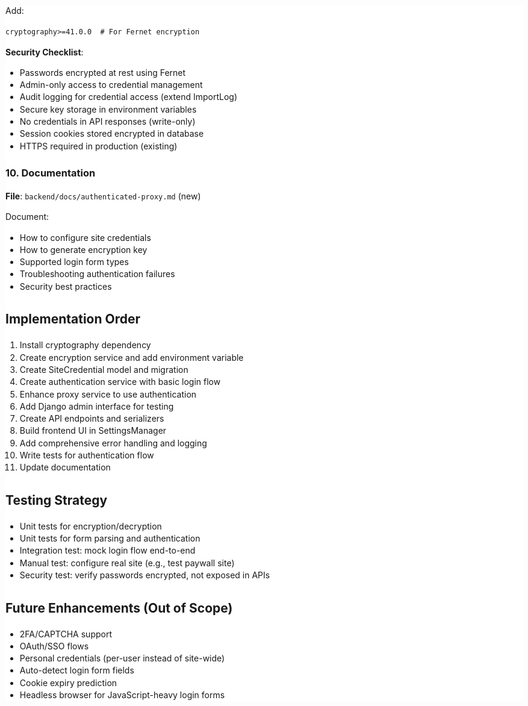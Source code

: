 Add:

```
cryptography>=41.0.0  # For Fernet encryption
```

**Security Checklist**:

- Passwords encrypted at rest using Fernet
- Admin-only access to credential management
- Audit logging for credential access (extend ImportLog)
- Secure key storage in environment variables
- No credentials in API responses (write-only)
- Session cookies stored encrypted in database
- HTTPS required in production (existing)

### 10. Documentation

**File**: `backend/docs/authenticated-proxy.md` (new)

Document:

- How to configure site credentials
- How to generate encryption key
- Supported login form types
- Troubleshooting authentication failures
- Security best practices

## Implementation Order

1. Install cryptography dependency
2. Create encryption service and add environment variable
3. Create SiteCredential model and migration
4. Create authentication service with basic login flow
5. Enhance proxy service to use authentication
6. Add Django admin interface for testing
7. Create API endpoints and serializers
8. Build frontend UI in SettingsManager
9. Add comprehensive error handling and logging
10. Write tests for authentication flow
11. Update documentation

## Testing Strategy

- Unit tests for encryption/decryption
- Unit tests for form parsing and authentication
- Integration test: mock login flow end-to-end
- Manual test: configure real site (e.g., test paywall site)
- Security test: verify passwords encrypted, not exposed in APIs

## Future Enhancements (Out of Scope)

- 2FA/CAPTCHA support
- OAuth/SSO flows  
- Personal credentials (per-user instead of site-wide)
- Auto-detect login form fields
- Cookie expiry prediction
- Headless browser for JavaScript-heavy login forms
